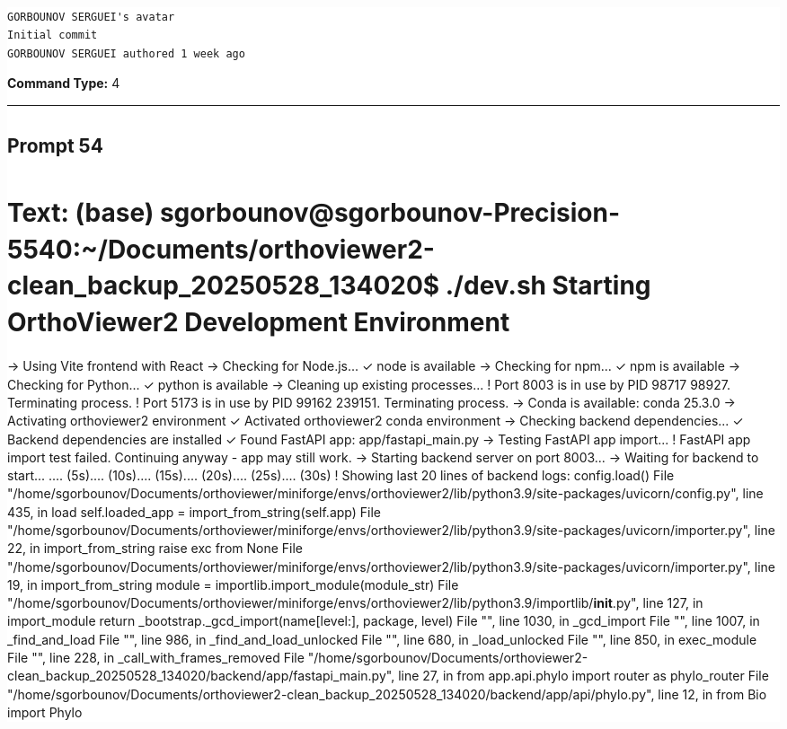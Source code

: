     GORBOUNOV SERGUEI's avatar
    Initial commit
    GORBOUNOV SERGUEI authored 1 week ago


**Command Type:** 4

---

## Prompt 54

**Text:** (base) sgorbounov@sgorbounov-Precision-5540:~/Documents/orthoviewer2-clean_backup_20250528_134020$ ./dev.sh
Starting OrthoViewer2 Development Environment
=============================================
→ Using Vite frontend with React
→ Checking for Node.js...
✓ node is available
→ Checking for npm...
✓ npm is available
→ Checking for Python...
✓ python is available
→ Cleaning up existing processes...
! Port 8003 is in use by PID 98717
98927. Terminating process.
! Port 5173 is in use by PID 99162
239151. Terminating process.
→ Conda is available: conda 25.3.0
→ Activating orthoviewer2 environment
✓ Activated orthoviewer2 conda environment
→ Checking backend dependencies...
✓ Backend dependencies are installed
✓ Found FastAPI app: app/fastapi_main.py
→ Testing FastAPI app import...
! FastAPI app import test failed. Continuing anyway - app may still work.
→ Starting backend server on port 8003...
→ Waiting for backend to start...
.... (5s).... (10s).... (15s).... (20s).... (25s).... (30s)
! Showing last 20 lines of backend logs:
    config.load()
  File "/home/sgorbounov/Documents/orthoviewer/miniforge/envs/orthoviewer2/lib/python3.9/site-packages/uvicorn/config.py", line 435, in load
    self.loaded_app = import_from_string(self.app)
  File "/home/sgorbounov/Documents/orthoviewer/miniforge/envs/orthoviewer2/lib/python3.9/site-packages/uvicorn/importer.py", line 22, in import_from_string
    raise exc from None
  File "/home/sgorbounov/Documents/orthoviewer/miniforge/envs/orthoviewer2/lib/python3.9/site-packages/uvicorn/importer.py", line 19, in import_from_string
    module = importlib.import_module(module_str)
  File "/home/sgorbounov/Documents/orthoviewer/miniforge/envs/orthoviewer2/lib/python3.9/importlib/__init__.py", line 127, in import_module
    return _bootstrap._gcd_import(name[level:], package, level)
  File "<frozen importlib._bootstrap>", line 1030, in _gcd_import
  File "<frozen importlib._bootstrap>", line 1007, in _find_and_load
  File "<frozen importlib._bootstrap>", line 986, in _find_and_load_unlocked
  File "<frozen importlib._bootstrap>", line 680, in _load_unlocked
  File "<frozen importlib._bootstrap_external>", line 850, in exec_module
  File "<frozen importlib._bootstrap>", line 228, in _call_with_frames_removed
  File "/home/sgorbounov/Documents/orthoviewer2-clean_backup_20250528_134020/backend/app/fastapi_main.py", line 27, in <module>
    from app.api.phylo import router as phylo_router
  File "/home/sgorbounov/Documents/orthoviewer2-clean_backup_20250528_134020/backend/app/api/phylo.py", line 12, in <module>
    from Bio import Phylo